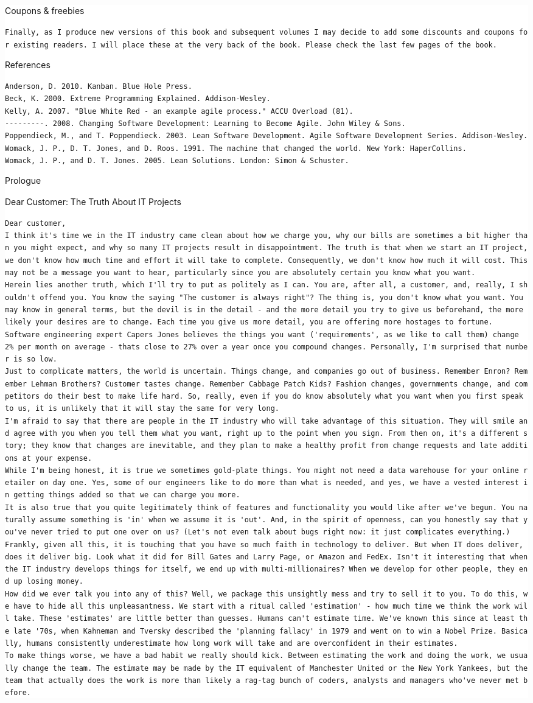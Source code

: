 Coupons & freebies

	Finally, as I produce new versions of this book and subsequent volumes I may decide to add some discounts and coupons for existing readers. I will place these at the very back of the book. Please check the last few pages of the book.

References

	Anderson, D. 2010. Kanban. Blue Hole Press.
	Beck, K. 2000. Extreme Programming Explained. Addison-Wesley.
	Kelly, A. 2007. "Blue White Red - an example agile process." ACCU Overload (81).
	---------. 2008. Changing Software Development: Learning to Become Agile. John Wiley & Sons.
	Poppendieck, M., and T. Poppendieck. 2003. Lean Software Development. Agile Software Development Series. Addison-Wesley.
	Womack, J. P., D. T. Jones, and D. Roos. 1991. The machine that changed the world. New York: HaperCollins.
	Womack, J. P., and D. T. Jones. 2005. Lean Solutions. London: Simon & Schuster.

Prologue

Dear Customer: The Truth About IT Projects

	Dear customer,
	I think it's time we in the IT industry came clean about how we charge you, why our bills are sometimes a bit higher than you might expect, and why so many IT projects result in disappointment. The truth is that when we start an IT project, we don't know how much time and effort it will take to complete. Consequently, we don't know how much it will cost. This may not be a message you want to hear, particularly since you are absolutely certain you know what you want.
	Herein lies another truth, which I'll try to put as politely as I can. You are, after all, a customer, and, really, I shouldn't offend you. You know the saying "The customer is always right"? The thing is, you don't know what you want. You may know in general terms, but the devil is in the detail - and the more detail you try to give us beforehand, the more likely your desires are to change. Each time you give us more detail, you are offering more hostages to fortune.
	Software engineering expert Capers Jones believes the things you want ('requirements', as we like to call them) change 2% per month on average - thats close to 27% over a year once you compound changes. Personally, I'm surprised that number is so low.
	Just to complicate matters, the world is uncertain. Things change, and companies go out of business. Remember Enron? Remember Lehman Brothers? Customer tastes change. Remember Cabbage Patch Kids? Fashion changes, governments change, and competitors do their best to make life hard. So, really, even if you do know absolutely what you want when you first speak to us, it is unlikely that it will stay the same for very long.
	I'm afraid to say that there are people in the IT industry who will take advantage of this situation. They will smile and agree with you when you tell them what you want, right up to the point when you sign. From then on, it's a different story; they know that changes are inevitable, and they plan to make a healthy profit from change requests and late additions at your expense.
	While I'm being honest, it is true we sometimes gold-plate things. You might not need a data warehouse for your online retailer on day one. Yes, some of our engineers like to do more than what is needed, and yes, we have a vested interest in getting things added so that we can charge you more.
	It is also true that you quite legitimately think of features and functionality you would like after we've begun. You naturally assume something is 'in' when we assume it is 'out'. And, in the spirit of openness, can you honestly say that you've never tried to put one over on us? (Let's not even talk about bugs right now: it just complicates everything.)
	Frankly, given all this, it is touching that you have so much faith in technology to deliver. But when IT does deliver, does it deliver big. Look what it did for Bill Gates and Larry Page, or Amazon and FedEx. Isn't it interesting that when the IT industry develops things for itself, we end up with multi-millionaires? When we develop for other people, they end up losing money.
	How did we ever talk you into any of this? Well, we package this unsightly mess and try to sell it to you. To do this, we have to hide all this unpleasantness. We start with a ritual called 'estimation' - how much time we think the work will take. These 'estimates' are little better than guesses. Humans can't estimate time. We've known this since at least the late '70s, when Kahneman and Tversky described the 'planning fallacy' in 1979 and went on to win a Nobel Prize. Basically, humans consistently underestimate how long work will take and are overconfident in their estimates.
	To make things worse, we have a bad habit we really should kick. Between estimating the work and doing the work, we usually change the team. The estimate may be made by the IT equivalent of Manchester United or the New York Yankees, but the team that actually does the work is more than likely a rag-tag bunch of coders, analysts and managers who've never met before.